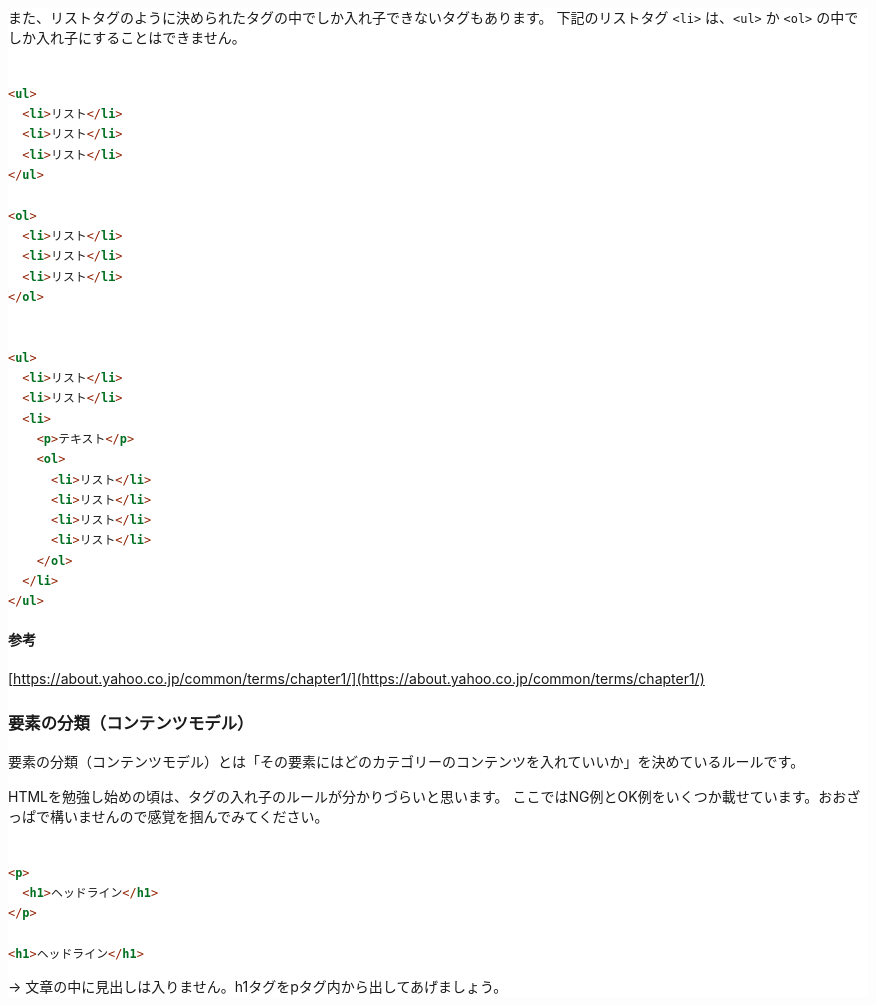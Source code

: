 また、リストタグのように決められたタグの中でしか入れ子できないタグもあります。 
下記のリストタグ ```<li>``` は、```<ul>``` か ```<ol>``` の中でしか入れ子にすることはできません。

```html

<ul>
  <li>リスト</li>
  <li>リスト</li>
  <li>リスト</li>
</ul>

<ol>
  <li>リスト</li>
  <li>リスト</li>
  <li>リスト</li>
</ol>


<ul>
  <li>リスト</li>
  <li>リスト</li>
  <li>
    <p>テキスト</p>
    <ol>
      <li>リスト</li>
      <li>リスト</li>
      <li>リスト</li>
      <li>リスト</li>
    </ol>
  </li>
</ul>
```
#### 参考
[https://about.yahoo.co.jp/common/terms/chapter1/](https://about.yahoo.co.jp/common/terms/chapter1/)


### 要素の分類（コンテンツモデル）
要素の分類（コンテンツモデル）とは「その要素にはどのカテゴリーのコンテンツを入れていいか」を決めているルールです。 

HTMLを勉強し始めの頃は、タグの入れ子のルールが分かりづらいと思います。 
ここではNG例とOK例をいくつか載せています。おおざっぱで構いませんので感覚を掴んでみてください。

```html

<p>
  <h1>ヘッドライン</h1>
</p>

<h1>ヘッドライン</h1>
```
→ 文章の中に見出しは入りません。h1タグをpタグ内から出してあげましょう。
